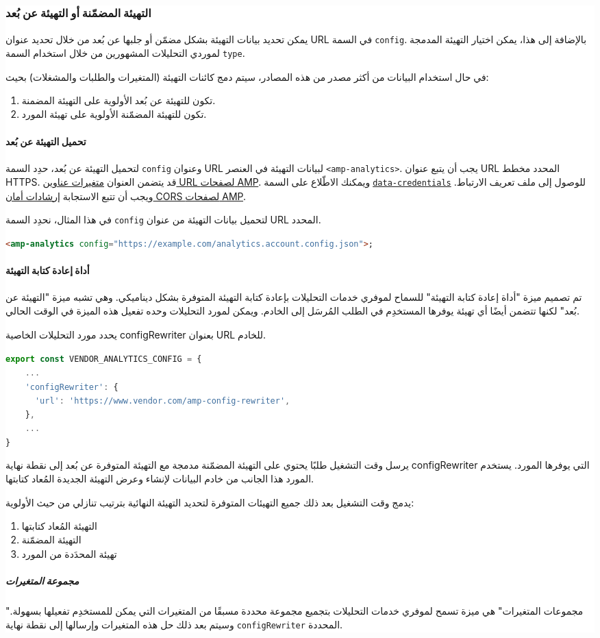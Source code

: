 ### التهيئة المضمّنة أو التهيئة عن بُعد

يمكن تحديد بيانات التهيئة بشكل مضمّن أو جلبها عن بُعد من خلال تحديد عنوان URL في السمة `config`. بالإضافة إلى هذا، يمكن اختيار التهيئة المدمجة لموردي التحليلات المشهورين من خلال استخدام السمة `type`.

في حال استخدام البيانات من أكثر مصدر من هذه المصادر، سيتم دمج كائنات التهيئة (المتغيرات والطلبات والمشغلات) بحيث:

1. تكون للتهيئة عن بُعد الأولوية على التهيئة المضمنة.
2. تكون للتهيئة المضمّنة الأولوية على تهيئة المورد.

#### تحميل التهيئة عن بُعد

لتحميل التهيئة عن بُعد، حدِد السمة `config` وعنوان URL لبيانات التهيئة في العنصر `<amp-analytics>`. يجب أن يتبع عنوان URL المحدد مخطط HTTPS. قد يتضمن العنوان [متغيرات عناوين URL لصفحات AMP](https://github.com/ampproject/amphtml/blob/master/spec/amp-var-subutions.md). ويمكنك الاطّلاع على السمة [`data-credentials`](#data-credentials) للوصول إلى ملف تعريف الارتباط. ويجب أن تتبع الاستجابة [إرشادات أمان CORS لصفحات AMP](https://github.com/ampproject/amphtml/blob/master/specs-requests.md).

في هذا المثال، نحدِد السمة `config` لتحميل بيانات التهيئة من عنوان URL المحدد.

```html
<amp-analytics config="https://example.com/analytics.account.config.json">;
```

#### أداة إعادة كتابة التهيئة

تم تصميم ميزة "أداة إعادة كتابة التهيئة" للسماح لموفري خدمات التحليلات بإعادة كتابة التهيئة المتوفرة بشكل ديناميكي. وهي تشبه ميزة "التهيئة عن بُعد" لكنها تتضمن أيضًا أي تهيئة يوفرها المستخدِم في الطلب المُرسَل إلى الخادم. ويمكن لمورد التحليلات وحده تفعيل هذه الميزة في الوقت الحالي.

يحدد مورد التحليلات الخاصية configRewriter بعنوان URL للخادم.
```js
export const VENDOR_ANALYTICS_CONFIG = {
    ...
    'configRewriter': {
      'url': 'https://www.vendor.com/amp-config-rewriter',
    },
    ...
}
```

يرسل وقت التشغيل طلبًا يحتوي على التهيئة المضمّنة مدمجة مع التهيئة المتوفرة عن بُعد إلى نقطة نهاية configRewriter التي يوفرها المورد. يستخدم المورد هذا الجانب من خادم البيانات لإنشاء وعرض التهيئة الجديدة المُعاد كتابتها.

يدمج وقت التشغيل بعد ذلك جميع التهيئات المتوفرة لتحديد التهيئة النهائية بترتيب تنازلي من حيث الأولوية:
1. التهيئة المُعاد كتابتها
1. التهيئة المضمّنة
1. تهيئة المحدَدة من المورد

##### مجموعة المتغيرات

"مجموعات المتغيرات" هي ميزة تسمح لموفري خدمات التحليلات بتجميع مجموعة محددة مسبقًا من المتغيرات التي يمكن للمستخدِم تفعيلها بسهولة. وسيتم بعد ذلك حل هذه المتغيرات وإرسالها إلى نقطة نهاية `configRewriter` المحددة.
